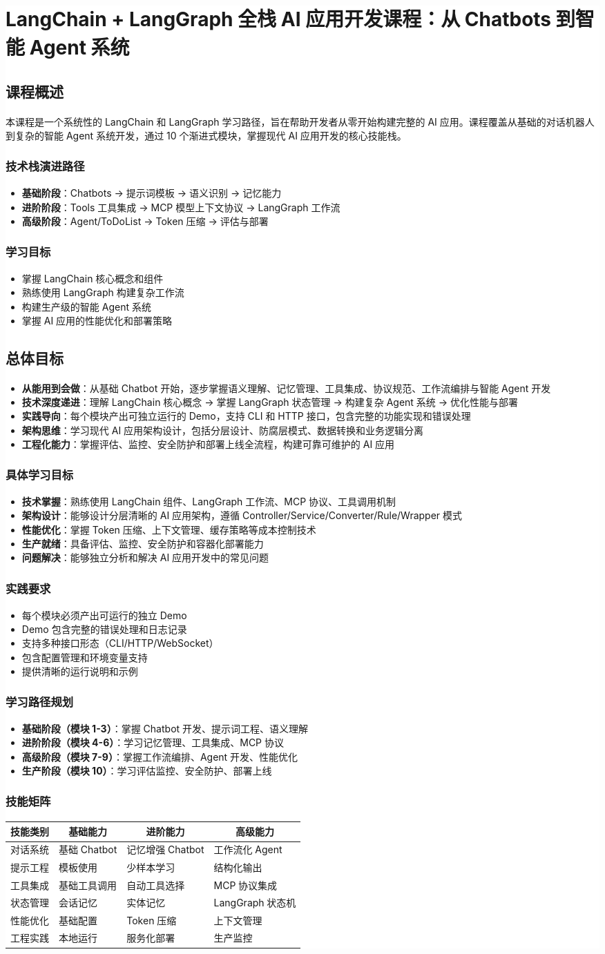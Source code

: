 # LangChain + LangGraph 全栈 AI 应用开发课程：从 Chatbots 到智能 Agent 系统

## 课程概述

本课程是一个系统性的 LangChain 和 LangGraph 学习路径，旨在帮助开发者从零开始构建完整的 AI 应用。课程覆盖从基础的对话机器人到复杂的智能 Agent 系统开发，通过 10 个渐进式模块，掌握现代 AI 应用开发的核心技能栈。

### 技术栈演进路径
- **基础阶段**：Chatbots → 提示词模板 → 语义识别 → 记忆能力
- **进阶阶段**：Tools 工具集成 → MCP 模型上下文协议 → LangGraph 工作流
- **高级阶段**：Agent/ToDoList → Token 压缩 → 评估与部署

### 学习目标
- 掌握 LangChain 核心概念和组件
- 熟练使用 LangGraph 构建复杂工作流
- 构建生产级的智能 Agent 系统
- 掌握 AI 应用的性能优化和部署策略

## 总体目标
- **从能用到会做**：从基础 Chatbot 开始，逐步掌握语义理解、记忆管理、工具集成、协议规范、工作流编排与智能 Agent 开发
- **技术深度递进**：理解 LangChain 核心概念 → 掌握 LangGraph 状态管理 → 构建复杂 Agent 系统 → 优化性能与部署
- **实践导向**：每个模块产出可独立运行的 Demo，支持 CLI 和 HTTP 接口，包含完整的功能实现和错误处理
- **架构思维**：学习现代 AI 应用架构设计，包括分层设计、防腐层模式、数据转换和业务逻辑分离
- **工程化能力**：掌握评估、监控、安全防护和部署上线全流程，构建可靠可维护的 AI 应用

### 具体学习目标
- **技术掌握**：熟练使用 LangChain 组件、LangGraph 工作流、MCP 协议、工具调用机制
- **架构设计**：能够设计分层清晰的 AI 应用架构，遵循 Controller/Service/Converter/Rule/Wrapper 模式
- **性能优化**：掌握 Token 压缩、上下文管理、缓存策略等成本控制技术
- **生产就绪**：具备评估、监控、安全防护和容器化部署能力
- **问题解决**：能够独立分析和解决 AI 应用开发中的常见问题

### 实践要求
- 每个模块必须产出可运行的独立 Demo
- Demo 包含完整的错误处理和日志记录
- 支持多种接口形态（CLI/HTTP/WebSocket）
- 包含配置管理和环境变量支持
- 提供清晰的运行说明和示例

### 学习路径规划
- **基础阶段（模块 1-3）**：掌握 Chatbot 开发、提示词工程、语义理解
- **进阶阶段（模块 4-6）**：学习记忆管理、工具集成、MCP 协议
- **高级阶段（模块 7-9）**：掌握工作流编排、Agent 开发、性能优化
- **生产阶段（模块 10）**：学习评估监控、安全防护、部署上线

### 技能矩阵
| 技能类别 | 基础能力 | 进阶能力 | 高级能力 |
|---------|---------|---------|---------|
| 对话系统 | 基础 Chatbot | 记忆增强 Chatbot | 工作流化 Agent |
| 提示工程 | 模板使用 | 少样本学习 | 结构化输出 |
| 工具集成 | 基础工具调用 | 自动工具选择 | MCP 协议集成 |
| 状态管理 | 会话记忆 | 实体记忆 | LangGraph 状态机 |
| 性能优化 | 基础配置 | Token 压缩 | 上下文管理 |
| 工程实践 | 本地运行 | 服务化部署 | 生产监控 |
